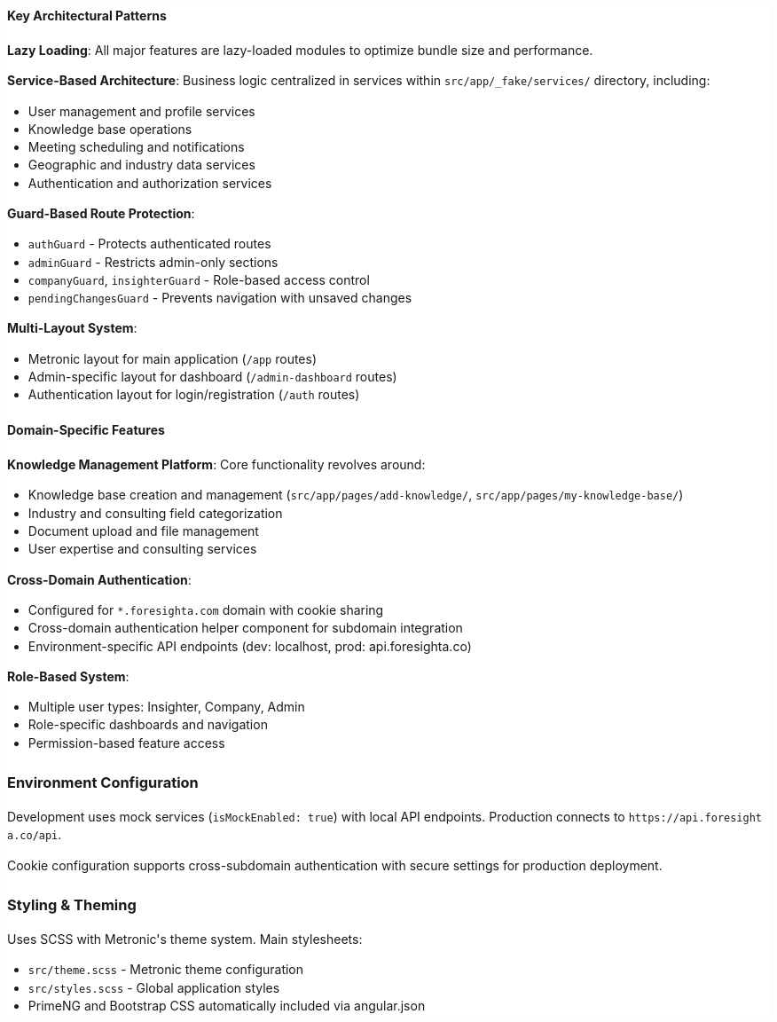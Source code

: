 #### Key Architectural Patterns

**Lazy Loading**: All major features are lazy-loaded modules to optimize bundle size and performance.

**Service-Based Architecture**: Business logic centralized in services within `src/app/_fake/services/` directory, including:
- User management and profile services
- Knowledge base operations
- Meeting scheduling and notifications
- Geographic and industry data services
- Authentication and authorization services

**Guard-Based Route Protection**:
- `authGuard` - Protects authenticated routes
- `adminGuard` - Restricts admin-only sections  
- `companyGuard`, `insighterGuard` - Role-based access control
- `pendingChangesGuard` - Prevents navigation with unsaved changes

**Multi-Layout System**: 
- Metronic layout for main application (`/app` routes)
- Admin-specific layout for dashboard (`/admin-dashboard` routes)
- Authentication layout for login/registration (`/auth` routes)

#### Domain-Specific Features

**Knowledge Management Platform**: Core functionality revolves around:
- Knowledge base creation and management (`src/app/pages/add-knowledge/`, `src/app/pages/my-knowledge-base/`)
- Industry and consulting field categorization
- Document upload and file management
- User expertise and consulting services

**Cross-Domain Authentication**: 
- Configured for `*.foresighta.com` domain with cookie sharing
- Cross-domain authentication helper component for subdomain integration
- Environment-specific API endpoints (dev: localhost, prod: api.foresighta.co)

**Role-Based System**:
- Multiple user types: Insighter, Company, Admin
- Role-specific dashboards and navigation
- Permission-based feature access

### Environment Configuration

Development uses mock services (`isMockEnabled: true`) with local API endpoints. Production connects to `https://api.foresighta.co/api`.

Cookie configuration supports cross-subdomain authentication with secure settings for production deployment.

### Styling & Theming

Uses SCSS with Metronic's theme system. Main stylesheets:
- `src/theme.scss` - Metronic theme configuration
- `src/styles.scss` - Global application styles
- PrimeNG and Bootstrap CSS automatically included via angular.json
